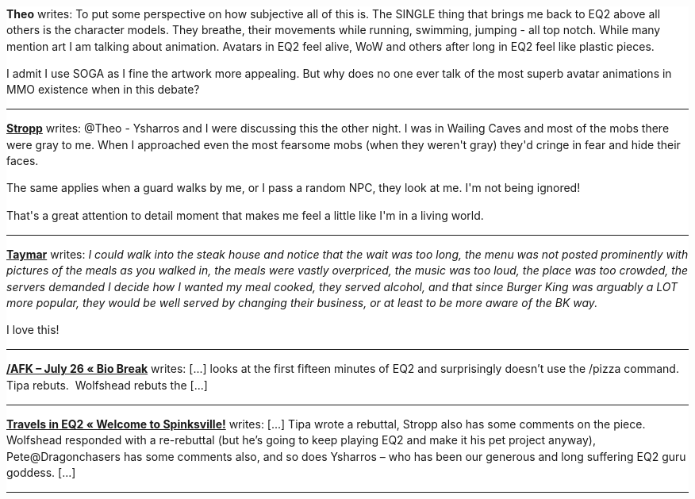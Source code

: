 
**Theo** writes: To put some perspective on how subjective all of this is. The SINGLE thing that brings me back to EQ2 above all others is the character models. They breathe, their movements while running, swimming, jumping - all top notch. While many mention art I am talking about animation. Avatars in EQ2 feel alive, WoW and others after long in EQ2 feel like plastic pieces. 

I admit I use SOGA as I fine the artwork more appealing. But why does no one ever talk of the most superb avatar animations in MMO existence when in this debate?

---

**[Stropp](http://stroppsworld.com)** writes: @Theo - Ysharros and I were discussing this the other night. I was in Wailing Caves and most of the mobs there were gray to me. When I approached even the most fearsome mobs (when they weren't gray) they'd cringe in fear and hide their faces. 

The same applies when a guard walks by me, or I pass a random NPC, they look at me. I'm not being ignored!

That's a great attention to detail moment that makes me feel a little like I'm in a living world.

---

**[Taymar](http://www.mmorpg-info.org/)** writes: *I could walk into the steak house and notice that the wait was too long, the menu was not posted prominently with pictures of the meals as you walked in, the meals were vastly overpriced, the music was too loud, the place was too crowded, the servers demanded I decide how I wanted my meal cooked, they served alcohol, and that since Burger King was arguably a LOT more popular, they would be well served by changing their business, or at least to be more aware of the BK way.*

I love this!

---

**[/AFK &#8211; July 26 &laquo; Bio Break](http://biobreak.wordpress.com/2009/07/26/afk-july-26/)** writes: [...] looks at the first fifteen minutes of EQ2 and surprisingly doesn’t use the /pizza command.  Tipa rebuts.  Wolfshead rebuts the [...]

---

**[Travels in EQ2 &laquo; Welcome to Spinksville!](http://spinksville.wordpress.com/2009/07/27/travels-in-eq2/)** writes: [...] Tipa wrote a rebuttal, Stropp also has some comments on the piece. Wolfshead responded with a re-rebuttal (but he’s going to keep playing EQ2 and make it his pet project anyway), Pete@Dragonchasers has some comments also, and so does Ysharros – who has been our generous and long suffering EQ2 guru goddess. [...]

---

